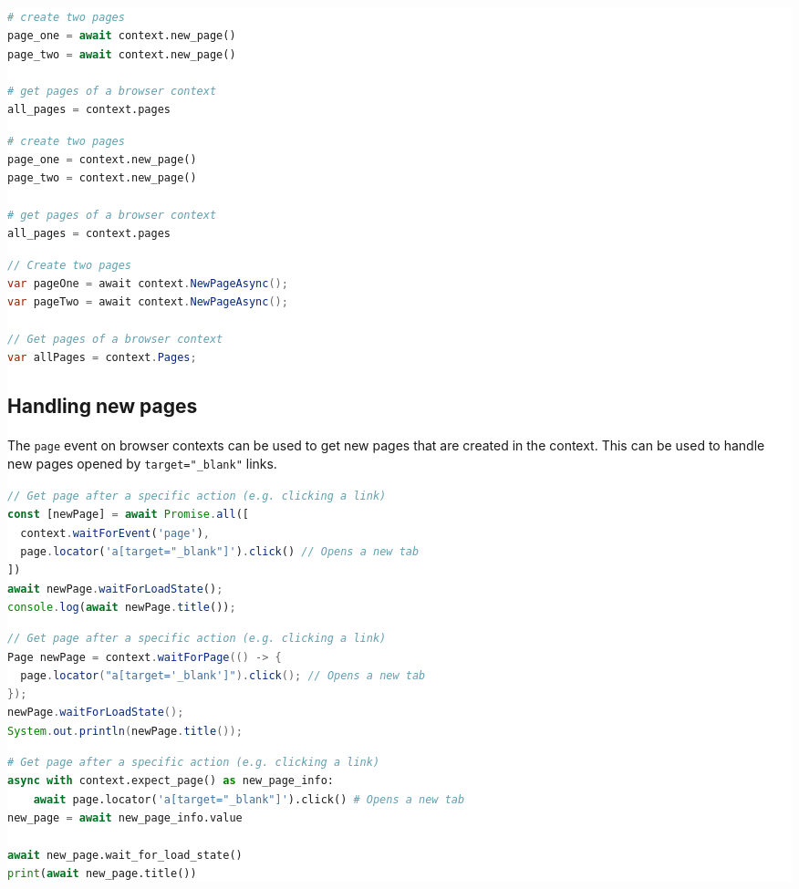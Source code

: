 ```python async
# create two pages
page_one = await context.new_page()
page_two = await context.new_page()

# get pages of a browser context
all_pages = context.pages
```

```python sync
# create two pages
page_one = context.new_page()
page_two = context.new_page()

# get pages of a browser context
all_pages = context.pages
```

```csharp
// Create two pages
var pageOne = await context.NewPageAsync();
var pageTwo = await context.NewPageAsync();

// Get pages of a browser context
var allPages = context.Pages;
```

## Handling new pages

The `page` event on browser contexts can be used to get new pages that are created in the context. This can be used to handle new pages opened by `target="_blank"` links.

```js
// Get page after a specific action (e.g. clicking a link)
const [newPage] = await Promise.all([
  context.waitForEvent('page'),
  page.locator('a[target="_blank"]').click() // Opens a new tab
])
await newPage.waitForLoadState();
console.log(await newPage.title());
```

```java
// Get page after a specific action (e.g. clicking a link)
Page newPage = context.waitForPage(() -> {
  page.locator("a[target='_blank']").click(); // Opens a new tab
});
newPage.waitForLoadState();
System.out.println(newPage.title());
```

```python async
# Get page after a specific action (e.g. clicking a link)
async with context.expect_page() as new_page_info:
    await page.locator('a[target="_blank"]').click() # Opens a new tab
new_page = await new_page_info.value

await new_page.wait_for_load_state()
print(await new_page.title())
```
